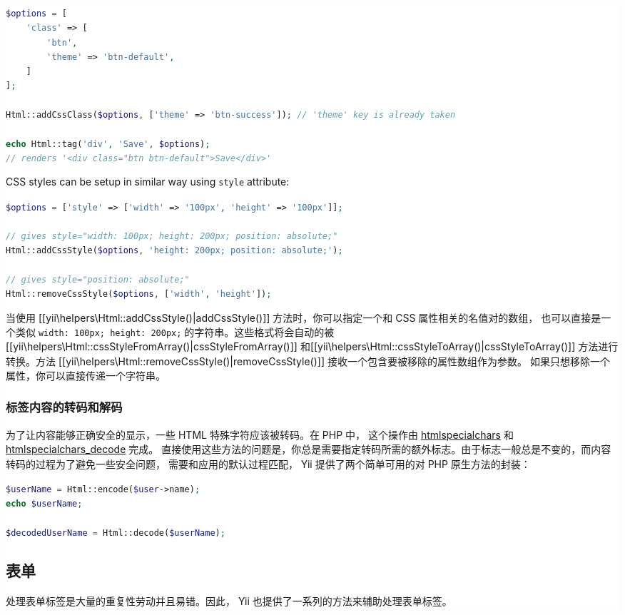 ```php
$options = [
    'class' => [
        'btn',
        'theme' => 'btn-default',
    ]
];

Html::addCssClass($options, ['theme' => 'btn-success']); // 'theme' key is already taken

echo Html::tag('div', 'Save', $options);
// renders '<div class="btn btn-default">Save</div>'
```

CSS styles can be setup in similar way using `style` attribute:

```php
$options = ['style' => ['width' => '100px', 'height' => '100px']];

// gives style="width: 100px; height: 200px; position: absolute;"
Html::addCssStyle($options, 'height: 200px; position: absolute;');

// gives style="position: absolute;"
Html::removeCssStyle($options, ['width', 'height']);
```

当使用 [[yii\helpers\Html::addCssStyle()|addCssStyle()]] 方法时，你可以指定一个和 CSS 属性相关的名值对的数组，
也可以直接是一个类似 `width: 100px; height: 200px;` 的字符串。这些格式将会自动的被 
[[yii\helpers\Html::cssStyleFromArray()|cssStyleFromArray()]] 和[[yii\helpers\Html::cssStyleToArray()|cssStyleToArray()]] 
方法进行转换。方法 [[yii\helpers\Html::removeCssStyle()|removeCssStyle()]] 接收一个包含要被移除的属性数组作为参数。
如果只想移除一个属性，你可以直接传递一个字符串。


### 标签内容的转码和解码 <span id="encoding-and-decoding-content"></span>

为了让内容能够正确安全的显示，一些 HTML 特殊字符应该被转码。在 PHP 中，
这个操作由 [htmlspecialchars](http://www.php.net/manual/en/function.htmlspecialchars.php) 和
[htmlspecialchars_decode](http://www.php.net/manual/en/function.htmlspecialchars-decode.php) 完成。
直接使用这些方法的问题是，你总是需要指定转码所需的额外标志。由于标志一般总是不变的，而内容转码的过程为了避免一些安全问题，
需要和应用的默认过程匹配，
Yii 提供了两个简单可用的对 PHP 原生方法的封装：

```php
$userName = Html::encode($user->name);
echo $userName;

$decodedUserName = Html::decode($userName);
```


## 表单 <span id="forms"></span>

处理表单标签是大量的重复性劳动并且易错。因此，
Yii 也提供了一系列的方法来辅助处理表单标签。
